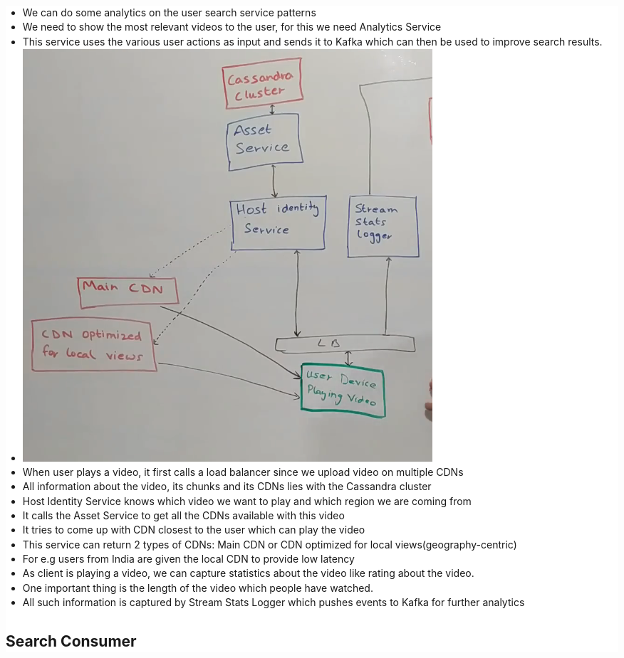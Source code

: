 - We can do some analytics on the user search service patterns
- We need to show the most relevant videos to the user, for this we need Analytics Service
- This service uses the various user actions as input and sends it to Kafka which can then be used to improve search results.
- ![img_12.png](img_12.png)
- When user plays a video, it first calls a load balancer since we upload video on multiple CDNs
- All information about the video, its chunks and its CDNs lies with the Cassandra cluster 
- Host Identity Service knows which video we want to play and which region we are coming from
- It calls the Asset Service to get all the CDNs available with this video
- It tries to come up with CDN closest to the user which can play the video
- This service can return 2 types of CDNs: Main CDN or CDN optimized for local views(geography-centric)
- For e.g users from India are given the local CDN to provide low latency
- As client is playing a video, we can capture statistics about the video like rating about the video.
- One important thing is the length of the video which people have watched.
- All such information is captured by Stream Stats Logger which pushes events to Kafka for further analytics

## Search Consumer